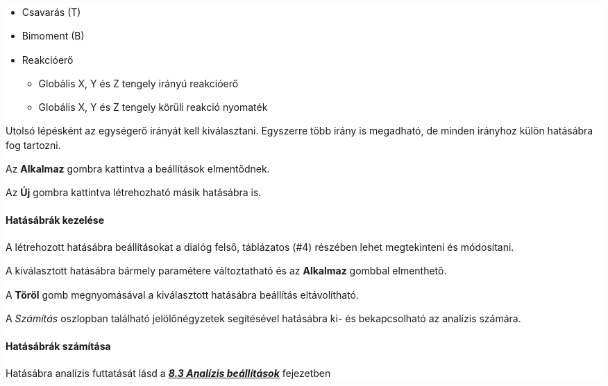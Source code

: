   - Csavarás (T)

  - Bimoment (B)

- Reakcióerő

  - Globális X, Y és Z tengely irányú reakcióerő

  - Globális X, Y és Z tengely körüli reakció nyomaték





Utolsó lépésként az egységerő irányát kell kiválasztani. Egyszerre több irány is megadható, de minden irányhoz külön hatásábra fog tartozni.





Az **Alkalmaz** gombra kattintva a beállítások elmentődnek.





Az **Új** gombra kattintva létrehozható másik hatásábra is.





#### Hatásábrák kezelése





A létrehozott hatásábra beállításokat a dialóg felső, táblázatos (#4) részében lehet megtekinteni és módosítani.





A kiválasztott hatásábra bármely paramétere változtatható és az **Alkalmaz** gombbal elmenthető.





A **Töröl** gomb megnyomásával a kiválasztott hatásábra beállítás eltávolítható.





A _Számítás_ oszlopban található jelölőnégyzetek segítésével hatásábra ki- és bekapcsolható az analízis számára.





#### Hatásábrák számítása





Hatásábra analízis futtatását lásd a _**[8.3 Analízis beállítások](../8_0_structural-analysis/8_3_analysis-settings.md)**_ fejezetben

